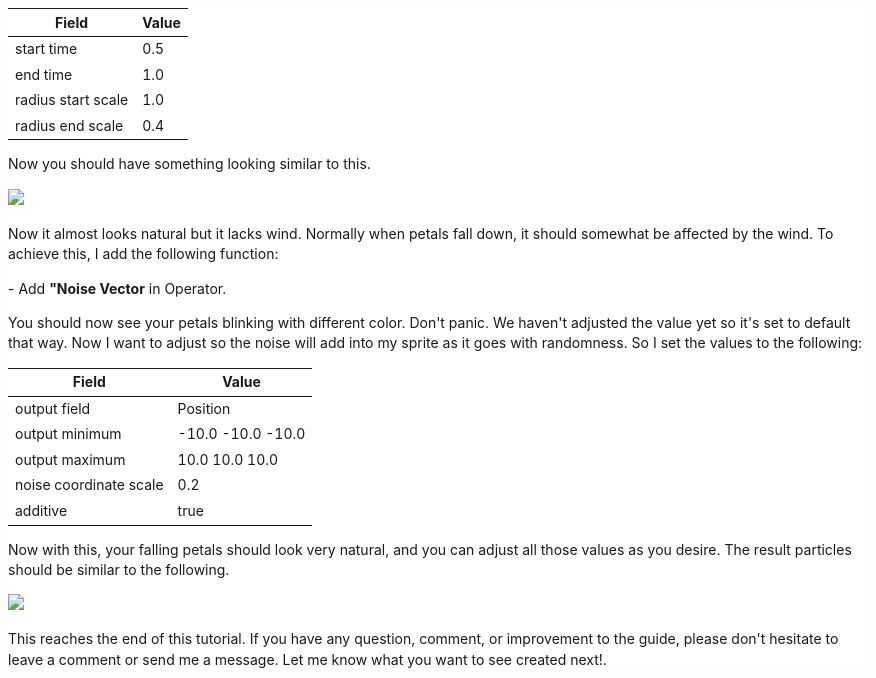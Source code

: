 |Field|Value|
|-----|-----|
|start time|0.5|
|end time|1.0|
|radius start scale|1.0|
|radius end scale|0.4|

<p>
Now you should have something looking similar to this.
</p>
<img src="http://i.imgur.com/ioODWyt.png"></img>
<p>
Now it almost looks natural but it lacks wind. Normally when petals fall down, it should somewhat be affected by the wind. To achieve this, I add the following function:
</p>
- Add <b>"Noise Vector</b> in Operator.
<p>
You should now see your petals blinking with different color. Don't panic. We haven't adjusted the value yet so it's set to default that way. Now I want to adjust so the noise will add into my sprite as it goes with randomness. So I set the values to the following:
</p>

|Field|Value|
|-----|-----|
|output field|Position|
|output minimum|-10.0 -10.0 -10.0|
|output maximum|10.0 10.0 10.0|
|noise coordinate scale|0.2|
|additive|true|

<p>
Now with this, your falling petals should look very natural, and you can adjust all those values as you desire. The result particles should be similar to the following.
</p>
<img src="http://i.imgur.com/ajnc7uu.png"></img>
<p>
This reaches the end of this tutorial. If you have any question, comment, or improvement to the guide, please don't hesitate to leave a comment or send me a message. Let me know what you want to see created next!.
</p>
